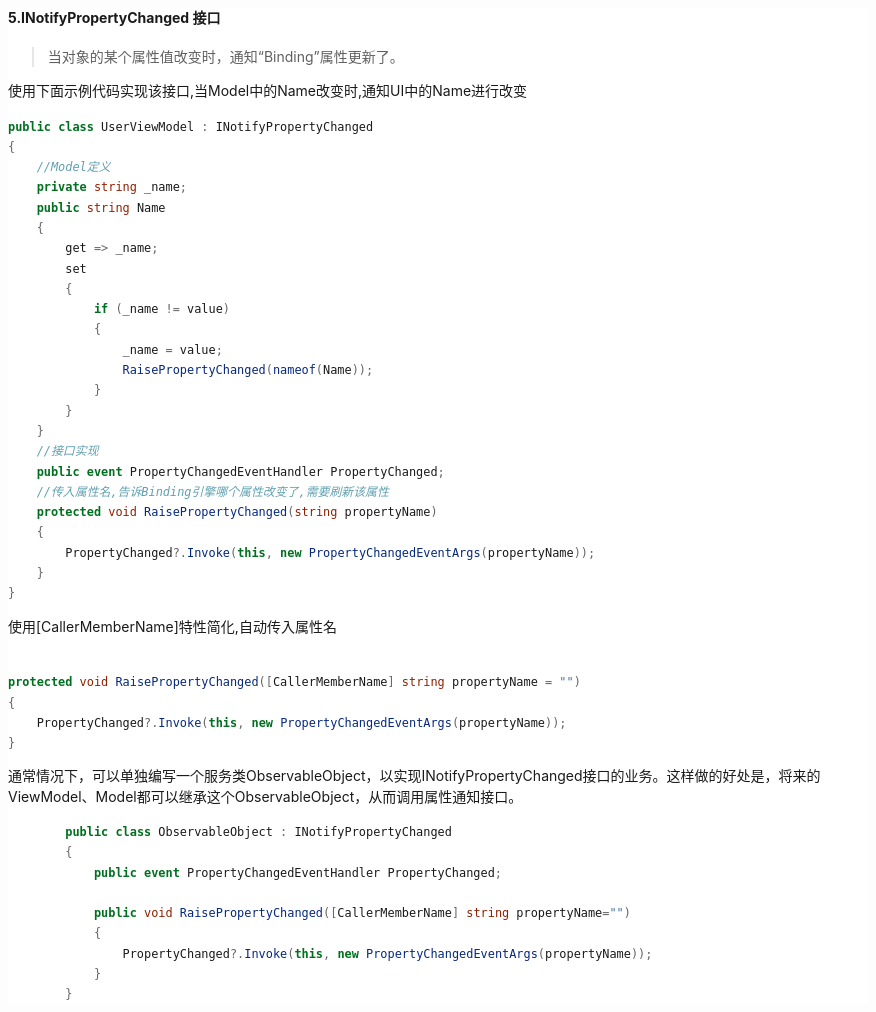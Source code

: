 ```C#
```



#### 5.INotifyPropertyChanged 接口

> 当对象的某个属性值改变时，通知“Binding”属性更新了。

使用下面示例代码实现该接口,当Model中的Name改变时,通知UI中的Name进行改变

```C#
public class UserViewModel : INotifyPropertyChanged
{	
    //Model定义
    private string _name;
    public string Name
    {
        get => _name;
        set
        {
            if (_name != value)
            {
                _name = value;
                RaisePropertyChanged(nameof(Name));
            }
        }
    }
	//接口实现
    public event PropertyChangedEventHandler PropertyChanged;
	//传入属性名,告诉Binding引擎哪个属性改变了,需要刷新该属性
    protected void RaisePropertyChanged(string propertyName)
    {
        PropertyChanged?.Invoke(this, new PropertyChangedEventArgs(propertyName));
    }
}

```

使用[CallerMemberName]特性简化,自动传入属性名

```c#

protected void RaisePropertyChanged([CallerMemberName] string propertyName = "")
{
    PropertyChanged?.Invoke(this, new PropertyChangedEventArgs(propertyName));
}

```

通常情况下，可以单独编写一个服务类ObservableObject，以实现INotifyPropertyChanged接口的业务。这样做的好处是，将来的ViewModel、Model都可以继承这个ObservableObject，从而调用属性通知接口。

```c#
        public class ObservableObject : INotifyPropertyChanged
        {
            public event PropertyChangedEventHandler PropertyChanged;

            public void RaisePropertyChanged([CallerMemberName] string propertyName="")
            {
                PropertyChanged?.Invoke(this, new PropertyChangedEventArgs(propertyName));
            }
        }
```

